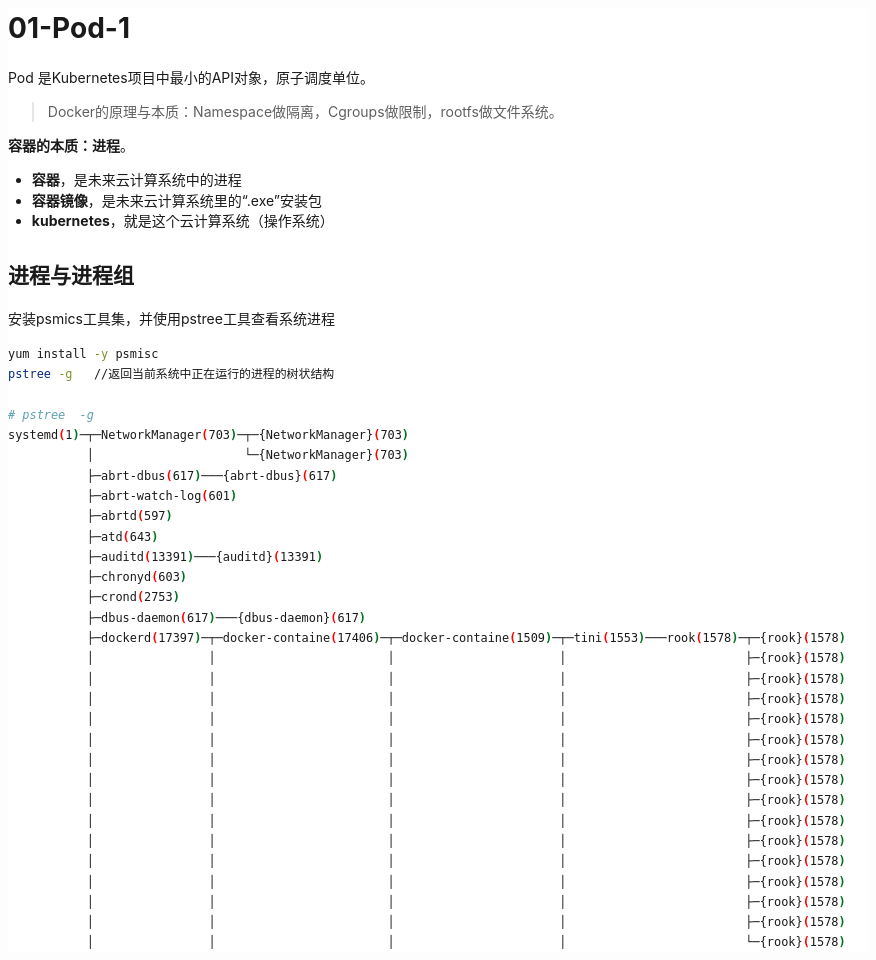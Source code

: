 # 01-Pod-1

Pod 是Kubernetes项目中最小的API对象，原子调度单位。

> Docker的原理与本质：Namespace做隔离，Cgroups做限制，rootfs做文件系统。

**容器的本质：进程**。

- **容器**，是未来云计算系统中的进程
- **容器镜像**，是未来云计算系统里的“.exe”安装包
- **kubernetes**，就是这个云计算系统（操作系统）

## 进程与进程组

安装psmics工具集，并使用pstree工具查看系统进程

```bash
yum install -y psmisc
pstree -g   //返回当前系统中正在运行的进程的树状结构

# pstree  -g
systemd(1)─┬─NetworkManager(703)─┬─{NetworkManager}(703)
           │                     └─{NetworkManager}(703)
           ├─abrt-dbus(617)───{abrt-dbus}(617)
           ├─abrt-watch-log(601)
           ├─abrtd(597)
           ├─atd(643)
           ├─auditd(13391)───{auditd}(13391)
           ├─chronyd(603)
           ├─crond(2753)
           ├─dbus-daemon(617)───{dbus-daemon}(617)
           ├─dockerd(17397)─┬─docker-containe(17406)─┬─docker-containe(1509)─┬─tini(1553)───rook(1578)─┬─{rook}(1578)
           │                │                        │                       │                         ├─{rook}(1578)
           │                │                        │                       │                         ├─{rook}(1578)
           │                │                        │                       │                         ├─{rook}(1578)
           │                │                        │                       │                         ├─{rook}(1578)
           │                │                        │                       │                         ├─{rook}(1578)
           │                │                        │                       │                         ├─{rook}(1578)
           │                │                        │                       │                         ├─{rook}(1578)
           │                │                        │                       │                         ├─{rook}(1578)
           │                │                        │                       │                         ├─{rook}(1578)
           │                │                        │                       │                         ├─{rook}(1578)
           │                │                        │                       │                         ├─{rook}(1578)
           │                │                        │                       │                         ├─{rook}(1578)
           │                │                        │                       │                         ├─{rook}(1578)
           │                │                        │                       │                         ├─{rook}(1578)
           │                │                        │                       │                         └─{rook}(1578)
```